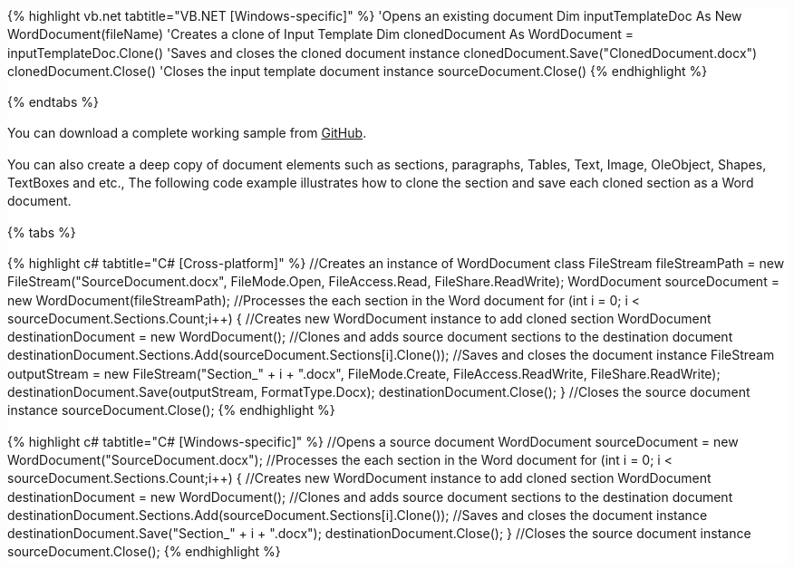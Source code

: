 {% highlight vb.net tabtitle="VB.NET [Windows-specific]" %}
'Opens an existing document 
Dim inputTemplateDoc As New WordDocument(fileName)
'Creates a clone of Input Template 
Dim clonedDocument As WordDocument = inputTemplateDoc.Clone()
'Saves and closes the cloned document instance
clonedDocument.Save("ClonedDocument.docx")
clonedDocument.Close()
'Closes the input template document instance
sourceDocument.Close()
{% endhighlight %}

{% endtabs %}

You can download a complete working sample from [GitHub](https://github.com/SyncfusionExamples/DocIO-Examples/tree/main/Word-document/Clone-whole-Word-document).

You can also create a deep copy of document elements such as sections, paragraphs, Tables, Text, Image, OleObject, Shapes, TextBoxes and etc., The following code example illustrates how to clone the section and save each cloned section as a Word document. 

{% tabs %}

{% highlight c# tabtitle="C# [Cross-platform]" %}
//Creates an instance of WordDocument class
FileStream fileStreamPath = new FileStream("SourceDocument.docx", FileMode.Open, FileAccess.Read, FileShare.ReadWrite);
WordDocument sourceDocument = new WordDocument(fileStreamPath);
//Processes the each section in the Word document
for (int i = 0; i < sourceDocument.Sections.Count;i++)
{
    //Creates new WordDocument instance to add cloned section
    WordDocument destinationDocument = new WordDocument();
    //Clones and adds source document sections to the destination document
    destinationDocument.Sections.Add(sourceDocument.Sections[i].Clone());
    //Saves and closes the document instance
    FileStream outputStream = new FileStream("Section_" + i + ".docx", FileMode.Create, FileAccess.ReadWrite, FileShare.ReadWrite);
    destinationDocument.Save(outputStream, FormatType.Docx);
    destinationDocument.Close();
}
//Closes the source document instance
sourceDocument.Close();
{% endhighlight %}

{% highlight c# tabtitle="C# [Windows-specific]" %}
//Opens a source document
WordDocument sourceDocument = new WordDocument("SourceDocument.docx");
//Processes the each section in the Word document
for (int i = 0; i < sourceDocument.Sections.Count;i++)
{
    //Creates new WordDocument instance to add cloned section
    WordDocument destinationDocument = new WordDocument();
    //Clones and adds source document sections to the destination document
    destinationDocument.Sections.Add(sourceDocument.Sections[i].Clone());
    //Saves and closes the document instance
    destinationDocument.Save("Section_" + i + ".docx");
    destinationDocument.Close();
}
//Closes the source document instance
sourceDocument.Close();
{% endhighlight %}
